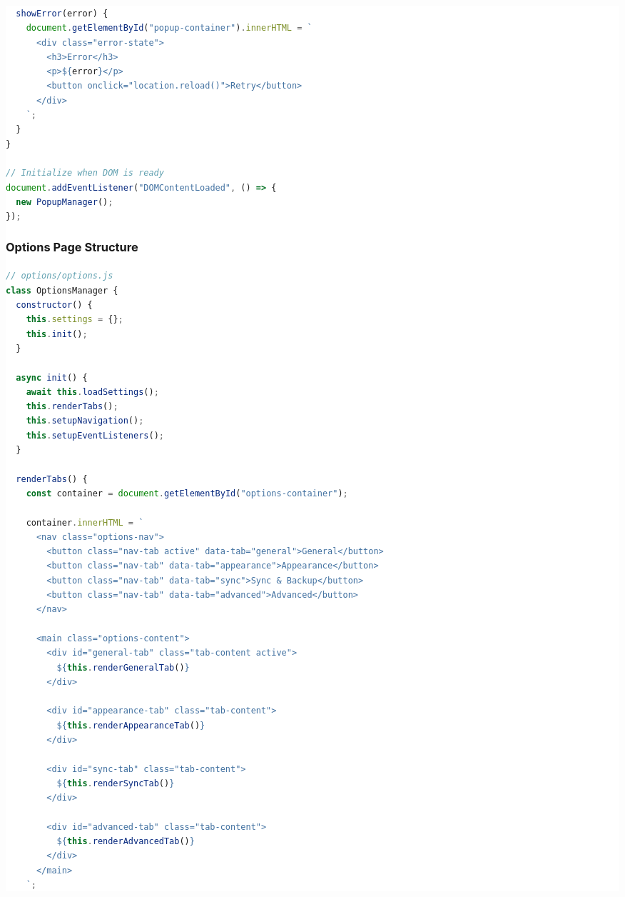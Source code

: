 ```javascript
  showError(error) {
    document.getElementById("popup-container").innerHTML = `
      <div class="error-state">
        <h3>Error</h3>
        <p>${error}</p>
        <button onclick="location.reload()">Retry</button>
      </div>
    `;
  }
}

// Initialize when DOM is ready
document.addEventListener("DOMContentLoaded", () => {
  new PopupManager();
});
```

### Options Page Structure

```javascript
// options/options.js
class OptionsManager {
  constructor() {
    this.settings = {};
    this.init();
  }

  async init() {
    await this.loadSettings();
    this.renderTabs();
    this.setupNavigation();
    this.setupEventListeners();
  }

  renderTabs() {
    const container = document.getElementById("options-container");

    container.innerHTML = `
      <nav class="options-nav">
        <button class="nav-tab active" data-tab="general">General</button>
        <button class="nav-tab" data-tab="appearance">Appearance</button>
        <button class="nav-tab" data-tab="sync">Sync & Backup</button>
        <button class="nav-tab" data-tab="advanced">Advanced</button>
      </nav>
      
      <main class="options-content">
        <div id="general-tab" class="tab-content active">
          ${this.renderGeneralTab()}
        </div>
        
        <div id="appearance-tab" class="tab-content">
          ${this.renderAppearanceTab()}
        </div>
        
        <div id="sync-tab" class="tab-content">
          ${this.renderSyncTab()}
        </div>
        
        <div id="advanced-tab" class="tab-content">
          ${this.renderAdvancedTab()}
        </div>
      </main>
    `;
```